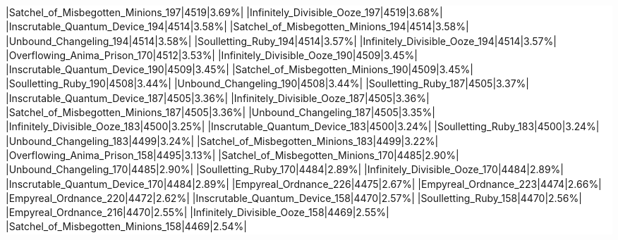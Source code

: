 |Satchel_of_Misbegotten_Minions_197|4519|3.69%|
|Infinitely_Divisible_Ooze_197|4519|3.68%|
|Inscrutable_Quantum_Device_194|4514|3.58%|
|Satchel_of_Misbegotten_Minions_194|4514|3.58%|
|Unbound_Changeling_194|4514|3.58%|
|Soulletting_Ruby_194|4514|3.57%|
|Infinitely_Divisible_Ooze_194|4514|3.57%|
|Overflowing_Anima_Prison_170|4512|3.53%|
|Infinitely_Divisible_Ooze_190|4509|3.45%|
|Inscrutable_Quantum_Device_190|4509|3.45%|
|Satchel_of_Misbegotten_Minions_190|4509|3.45%|
|Soulletting_Ruby_190|4508|3.44%|
|Unbound_Changeling_190|4508|3.44%|
|Soulletting_Ruby_187|4505|3.37%|
|Inscrutable_Quantum_Device_187|4505|3.36%|
|Infinitely_Divisible_Ooze_187|4505|3.36%|
|Satchel_of_Misbegotten_Minions_187|4505|3.36%|
|Unbound_Changeling_187|4505|3.35%|
|Infinitely_Divisible_Ooze_183|4500|3.25%|
|Inscrutable_Quantum_Device_183|4500|3.24%|
|Soulletting_Ruby_183|4500|3.24%|
|Unbound_Changeling_183|4499|3.24%|
|Satchel_of_Misbegotten_Minions_183|4499|3.22%|
|Overflowing_Anima_Prison_158|4495|3.13%|
|Satchel_of_Misbegotten_Minions_170|4485|2.90%|
|Unbound_Changeling_170|4485|2.90%|
|Soulletting_Ruby_170|4484|2.89%|
|Infinitely_Divisible_Ooze_170|4484|2.89%|
|Inscrutable_Quantum_Device_170|4484|2.89%|
|Empyreal_Ordnance_226|4475|2.67%|
|Empyreal_Ordnance_223|4474|2.66%|
|Empyreal_Ordnance_220|4472|2.62%|
|Inscrutable_Quantum_Device_158|4470|2.57%|
|Soulletting_Ruby_158|4470|2.56%|
|Empyreal_Ordnance_216|4470|2.55%|
|Infinitely_Divisible_Ooze_158|4469|2.55%|
|Satchel_of_Misbegotten_Minions_158|4469|2.54%|